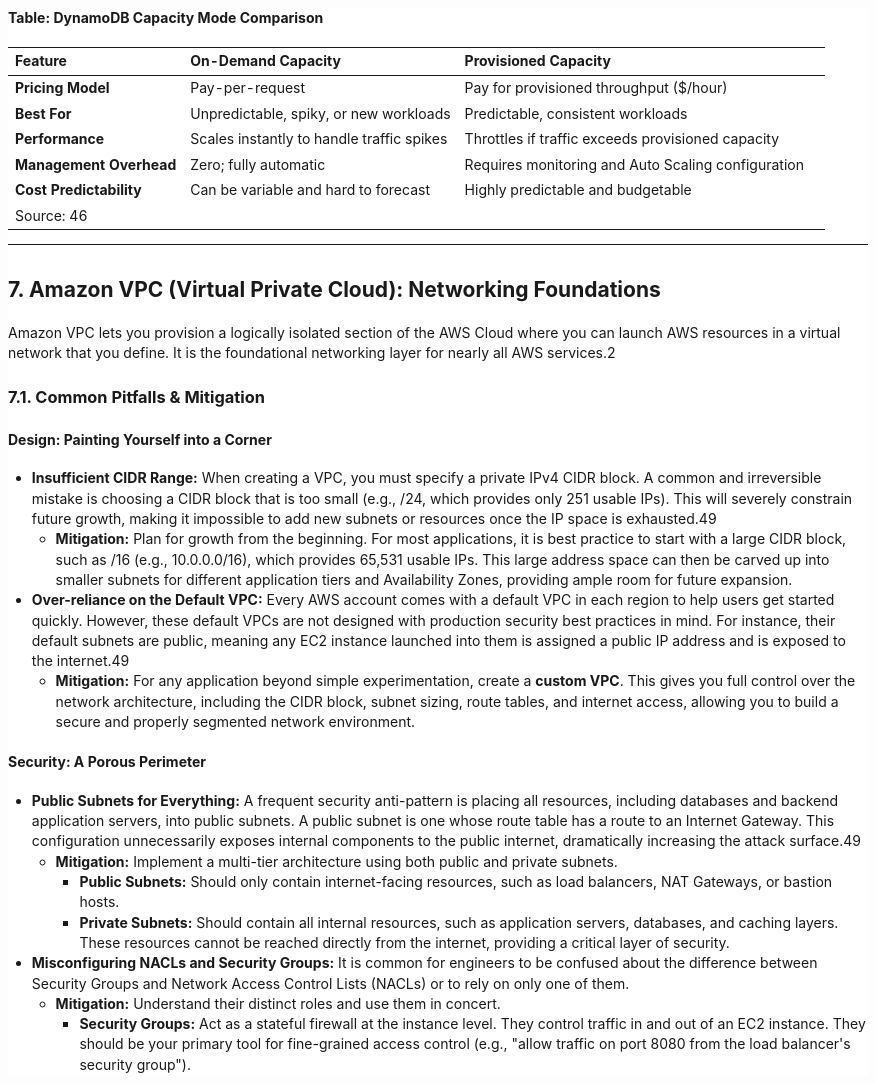 #### **Table: DynamoDB Capacity Mode Comparison**

| Feature | On-Demand Capacity | Provisioned Capacity |  |
| :---- | :---- | :---- | :---- |
| **Pricing Model** | Pay-per-request | Pay for provisioned throughput ($/hour) |  |
| **Best For** | Unpredictable, spiky, or new workloads | Predictable, consistent workloads |  |
| **Performance** | Scales instantly to handle traffic spikes | Throttles if traffic exceeds provisioned capacity |  |
| **Management Overhead** | Zero; fully automatic | Requires monitoring and Auto Scaling configuration |  |
| **Cost Predictability** | Can be variable and hard to forecast | Highly predictable and budgetable |  |
| Source: 46 |  |  |  |

---

## **7\. Amazon VPC (Virtual Private Cloud): Networking Foundations**

Amazon VPC lets you provision a logically isolated section of the AWS Cloud where you can launch AWS resources in a virtual network that you define. It is the foundational networking layer for nearly all AWS services.2

### **7.1. Common Pitfalls & Mitigation**

#### **Design: Painting Yourself into a Corner**

* **Insufficient CIDR Range:** When creating a VPC, you must specify a private IPv4 CIDR block. A common and irreversible mistake is choosing a CIDR block that is too small (e.g., /24, which provides only 251 usable IPs). This will severely constrain future growth, making it impossible to add new subnets or resources once the IP space is exhausted.49  
  * **Mitigation:** Plan for growth from the beginning. For most applications, it is best practice to start with a large CIDR block, such as /16 (e.g., 10.0.0.0/16), which provides 65,531 usable IPs. This large address space can then be carved up into smaller subnets for different application tiers and Availability Zones, providing ample room for future expansion.  
* **Over-reliance on the Default VPC:** Every AWS account comes with a default VPC in each region to help users get started quickly. However, these default VPCs are not designed with production security best practices in mind. For instance, their default subnets are public, meaning any EC2 instance launched into them is assigned a public IP address and is exposed to the internet.49  
  * **Mitigation:** For any application beyond simple experimentation, create a **custom VPC**. This gives you full control over the network architecture, including the CIDR block, subnet sizing, route tables, and internet access, allowing you to build a secure and properly segmented network environment.

#### **Security: A Porous Perimeter**

* **Public Subnets for Everything:** A frequent security anti-pattern is placing all resources, including databases and backend application servers, into public subnets. A public subnet is one whose route table has a route to an Internet Gateway. This configuration unnecessarily exposes internal components to the public internet, dramatically increasing the attack surface.49  
  * **Mitigation:** Implement a multi-tier architecture using both public and private subnets.  
    * **Public Subnets:** Should only contain internet-facing resources, such as load balancers, NAT Gateways, or bastion hosts.  
    * **Private Subnets:** Should contain all internal resources, such as application servers, databases, and caching layers. These resources cannot be reached directly from the internet, providing a critical layer of security.  
* **Misconfiguring NACLs and Security Groups:** It is common for engineers to be confused about the difference between Security Groups and Network Access Control Lists (NACLs) or to rely on only one of them.  
  * **Mitigation:** Understand their distinct roles and use them in concert.  
    * **Security Groups:** Act as a stateful firewall at the instance level. They control traffic in and out of an EC2 instance. They should be your primary tool for fine-grained access control (e.g., "allow traffic on port 8080 from the load balancer's security group").  